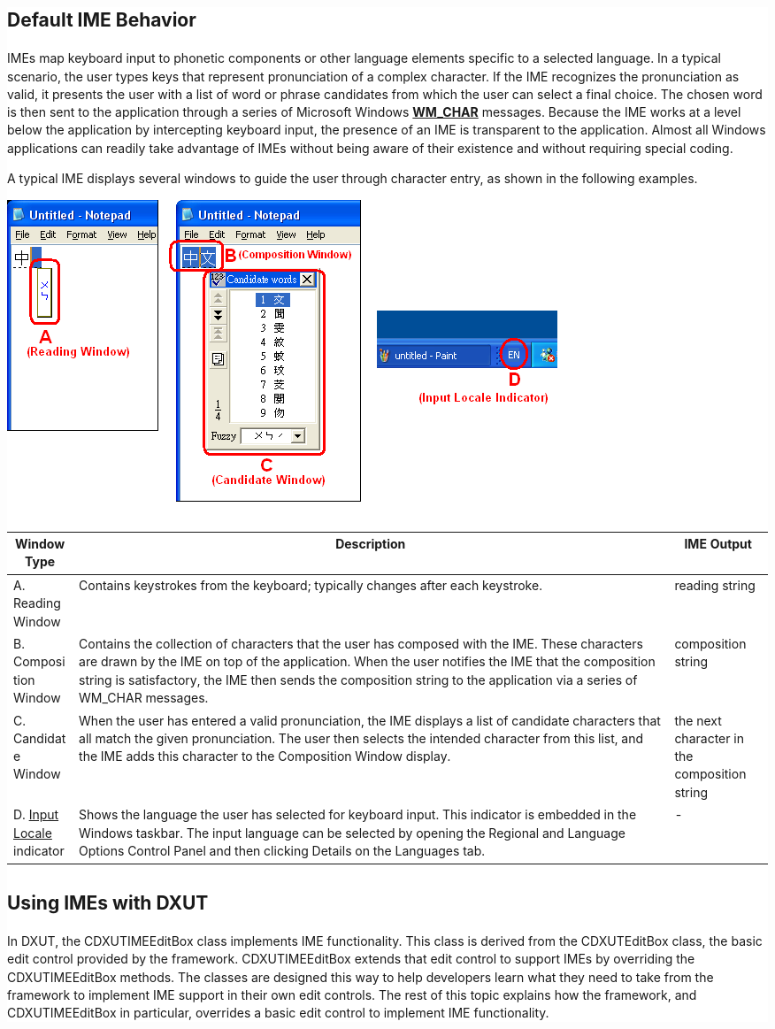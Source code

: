 ## Default IME Behavior

IMEs map keyboard input to phonetic components or other language elements specific to a selected language. In a typical scenario, the user types keys that represent pronunciation of a complex character. If the IME recognizes the pronunciation as valid, it presents the user with a list of word or phrase candidates from which the user can select a final choice. The chosen word is then sent to the application through a series of Microsoft Windows [**WM\_CHAR**](/windows/desktop/inputdev/wm-char) messages. Because the IME works at a level below the application by intercepting keyboard input, the presence of an IME is transparent to the application. Almost all Windows applications can readily take advantage of IMEs without being aware of their existence and without requiring special coding.

A typical IME displays several windows to guide the user through character entry, as shown in the following examples.

![ime displays several windows](images/ime-elements.png)

| Window Type                                       | Description                                                                                                                                                                                                                                                                                                                 | IME Output                                   |
|---------------------------------------------------|-----------------------------------------------------------------------------------------------------------------------------------------------------------------------------------------------------------------------------------------------------------------------------------------------------------------------------|----------------------------------------------|
| A. Reading Window                                 | Contains keystrokes from the keyboard; typically changes after each keystroke.                                                                                                                                                                                                                                              | reading string                               |
| B. Composition Window                             | Contains the collection of characters that the user has composed with the IME. These characters are drawn by the IME on top of the application. When the user notifies the IME that the composition string is satisfactory, the IME then sends the composition string to the application via a series of WM\_CHAR messages. | composition string                           |
| C. Candidate Window                               | When the user has entered a valid pronunciation, the IME displays a list of candidate characters that all match the given pronunciation. The user then selects the intended character from this list, and the IME adds this character to the Composition Window display.                                                    | the next character in the composition string |
| D. [Input Locale](/windows/desktop/Intl/nls-terminology) indicator | Shows the language the user has selected for keyboard input. This indicator is embedded in the Windows taskbar. The input language can be selected by opening the Regional and Language Options Control Panel and then clicking Details on the Languages tab.                                                               | \-                                           |



 

## Using IMEs with DXUT

In DXUT, the CDXUTIMEEditBox class implements IME functionality. This class is derived from the CDXUTEditBox class, the basic edit control provided by the framework. CDXUTIMEEditBox extends that edit control to support IMEs by overriding the CDXUTIMEEditBox methods. The classes are designed this way to help developers learn what they need to take from the framework to implement IME support in their own edit controls. The rest of this topic explains how the framework, and CDXUTIMEEditBox in particular, overrides a basic edit control to implement IME functionality.
